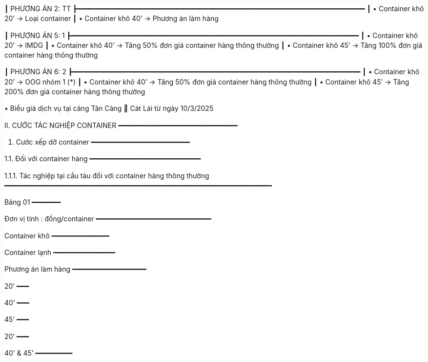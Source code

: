 ┃ PHƯƠNG ÁN 2: TT
┣━━━━━━━━━━━━━━━━━━━━━━━━━━━━━━━━━━━━━━━━━━━━━━━━━━━━━━━━━━━━━━━━━━━━━━
┃ • Container khô 20’         → Loại container
┃ • Container khô 40’         → Phương án làm hàng

┃ PHƯƠNG ÁN 5: 1
┣━━━━━━━━━━━━━━━━━━━━━━━━━━━━━━━━━━━━━━━━━━━━━━━━━━━━━━━━━━━━━━━━━━━━━━
┃ • Container khô 20’         → IMDG
┃ • Container khô 40’         → Tăng 50% đơn giá container hàng thông thường
┃ • Container khô 45’         → Tăng 100% đơn giá container hàng thông thường

┃ PHƯƠNG ÁN 6: 2
┣━━━━━━━━━━━━━━━━━━━━━━━━━━━━━━━━━━━━━━━━━━━━━━━━━━━━━━━━━━━━━━━━━━━━━━
┃ • Container khô 20’         → OOG nhóm 1 (*)
┃ • Container khô 40’         → Tăng 50% đơn giá container hàng thông thường
┃ • Container khô 45’         → Tăng 200% đơn giá container hàng thông thường

• Biểu giá dịch vụ tại cảng Tân Cảng  Cát Lái từ ngày 10/3/2025

II. CƯỚC TÁC NGHIỆP CONTAINER
━━━━━━━━━━━━━━━━━━━━━━━━━━━━━

1. Cước xếp dỡ container
━━━━━━━━━━━━━━━━━━━━━━━━

1.1. Đối với container hàng
━━━━━━━━━━━━━━━━━━━━━━━━━━━

1.1.1. Tác nghiệp tại cầu tàu đối với container hàng thông thường
━━━━━━━━━━━━━━━━━━━━━━━━━━━━━━━━━━━━━━━━━━━━━━━━━━━━━━━━━━━━━━━━━

Bảng 01
━━━━━━━

Đơn vị tính : đồng/container
━━━━━━━━━━━━━━━━━━━━━━━━━━━━

Container  khô
━━━━━━━━━━━━━━

Container  lạnh
━━━━━━━━━━━━━━━

Phương án làm hàng
━━━━━━━━━━━━━━━━━━

20’
━━━

40’
━━━

45’
━━━

20’
━━━

40’ & 45’
━━━━━━━━━
